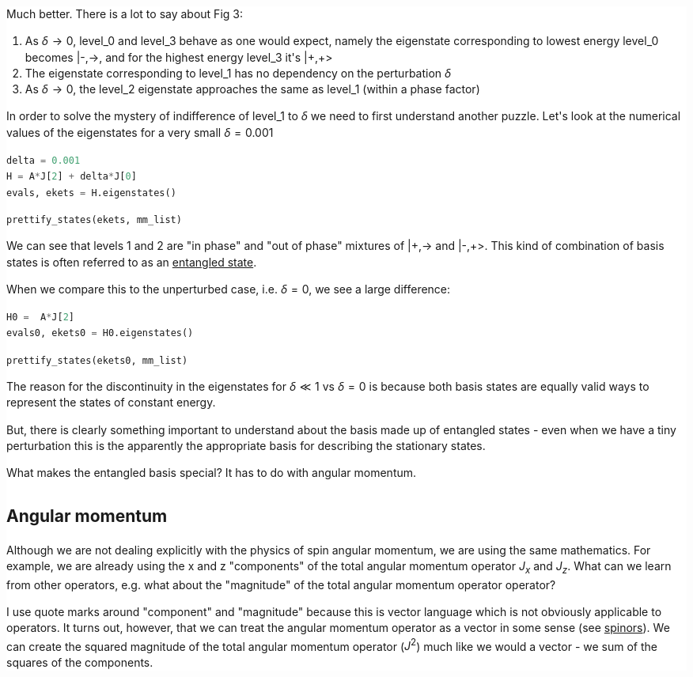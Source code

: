 Much better. There is a lot to say about Fig 3:
1. As $\delta \rightarrow 0$, level_0 and level_3 behave as one would expect, namely the eigenstate corresponding to lowest energy level_0 becomes |-,->, and for the highest energy level_3 it's |+,+>
2. The eigenstate corresponding to level_1 has no dependency on the perturbation $\delta$
3. As $\delta \rightarrow 0$, the level_2 eigenstate approaches the same as level_1 (within a phase factor)

In order to solve the mystery of indifference of level_1 to $\delta$ we need to first understand another puzzle. Let's look at the numerical values of the eigenstates for a very small $\delta=0.001$

```python
delta = 0.001
H = A*J[2] + delta*J[0]
evals, ekets = H.eigenstates()
```

```python
prettify_states(ekets, mm_list)
```

We can see that levels 1 and 2 are "in phase" and "out of phase" mixtures of |+,-> and |-,+>. This kind of combination of basis states is often referred to as an [entangled state](https://en.wikipedia.org/wiki/Quantum_entanglement#Pure_states).

When we compare this to the unperturbed case, i.e. $\delta=0$, we see a large difference:

```python
H0 =  A*J[2]
evals0, ekets0 = H0.eigenstates()
```

```python
prettify_states(ekets0, mm_list)
```

The reason for the discontinuity in the eigenstates for $\delta \ll 1$ vs $\delta=0$ is because both basis states are equally valid ways to represent the states of constant energy.

But, there is clearly something important to understand about the basis made up of entangled states - even when we have a tiny perturbation this is the apparently the appropriate basis for describing the stationary states.

What makes the entangled basis special? It has to do with angular momentum.


## Angular momentum


Although we are not dealing explicitly with the physics of spin angular momentum, we are using the same mathematics. For example, we are already using the x and z "components" of the total angular momentum operator $J_x$ and $J_z$. What can we learn from other operators, e.g. what about the "magnitude" of the total angular momentum operator operator? 

I use quote marks around "component" and "magnitude" because this is vector language which is not obviously applicable to operators. It turns out, however, that we can treat the angular momentum operator as a vector in some sense (see [spinors](https://en.wikipedia.org/wiki/Spinors_in_three_dimensions)). We can create the squared magnitude of the total angular momentum operator ($J^2$) much like we would a vector - we sum of the squares of the components.
